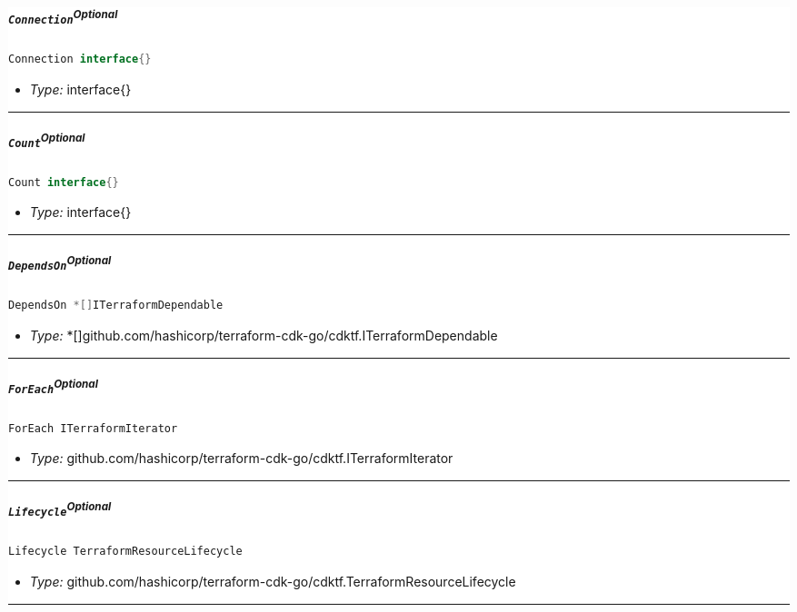 ##### `Connection`<sup>Optional</sup> <a name="Connection" id="@cdktf/provider-cloudflare.dataCloudflareLists.DataCloudflareListsConfig.property.connection"></a>

```go
Connection interface{}
```

- *Type:* interface{}

---

##### `Count`<sup>Optional</sup> <a name="Count" id="@cdktf/provider-cloudflare.dataCloudflareLists.DataCloudflareListsConfig.property.count"></a>

```go
Count interface{}
```

- *Type:* interface{}

---

##### `DependsOn`<sup>Optional</sup> <a name="DependsOn" id="@cdktf/provider-cloudflare.dataCloudflareLists.DataCloudflareListsConfig.property.dependsOn"></a>

```go
DependsOn *[]ITerraformDependable
```

- *Type:* *[]github.com/hashicorp/terraform-cdk-go/cdktf.ITerraformDependable

---

##### `ForEach`<sup>Optional</sup> <a name="ForEach" id="@cdktf/provider-cloudflare.dataCloudflareLists.DataCloudflareListsConfig.property.forEach"></a>

```go
ForEach ITerraformIterator
```

- *Type:* github.com/hashicorp/terraform-cdk-go/cdktf.ITerraformIterator

---

##### `Lifecycle`<sup>Optional</sup> <a name="Lifecycle" id="@cdktf/provider-cloudflare.dataCloudflareLists.DataCloudflareListsConfig.property.lifecycle"></a>

```go
Lifecycle TerraformResourceLifecycle
```

- *Type:* github.com/hashicorp/terraform-cdk-go/cdktf.TerraformResourceLifecycle

---
